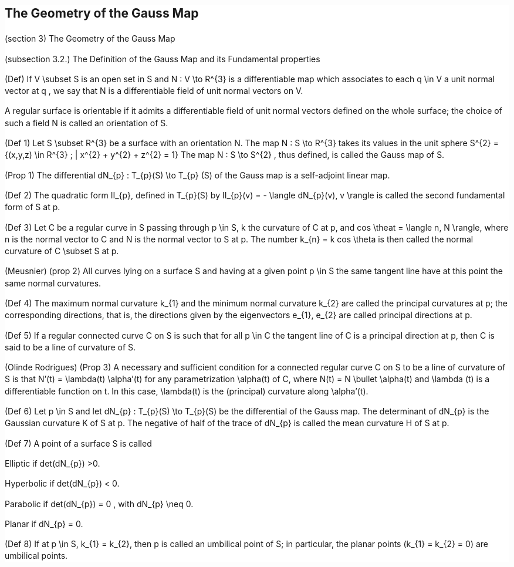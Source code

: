The Geometry of the Gauss Map
--------

(section 3) The Geometry of the Gauss Map

(subsection 3.2.) The Definition of the Gauss Map and its Fundamental properties

(Def) If V \subset S is an open set in S and N : V \to R^{3} is a differentiable map which associates to each q \in V a unit normal vector at q , we say that N is a differentiable field of unit normal vectors on V.

A regular surface is orientable if it admits a differentiable field of unit normal vectors defined on the whole surface; the choice of such a field N is called an orientation of S.

(Def 1) Let S \subset R^{3} be a surface with an orientation N. The map N : S \to R^{3} takes its values in the unit sphere S^{2} = {(x,y,z) \in R^{3} ; | x^{2} + y^{2} + z^{2} = 1} The map N : S \to S^{2} , thus defined, is called the Gauss map of S.

(Prop 1) The differential dN_{p} : T_{p}(S) \to T_{p} (S) of the Gauss map is a self-adjoint linear map.

(Def 2) The quadratic form II_{p}, defined in T_{p}(S) by II_{p}(v) = - \langle dN_{p}(v), v \rangle  is called the second fundamental form of S at p.

(Def 3) Let C be a regular curve in S passing through p \in S, k the curvature of C at p, and cos \theat = \langle n, N \rangle, where n is the normal vector to C and N is the normal vector to S at p. The number k_{n} = k cos \theta is then called the normal curvature of C \subset S at p.

(Meusnier) (prop 2) All curves lying on a surface S and having at a given point p \in S the same tangent line have at this point the same normal curvatures.

(Def 4) The maximum normal curvature k_{1} and the minimum normal curvature k_{2} are called the principal curvatures at p; the corresponding directions, that is, the directions given by the eigenvectors e_{1}, e_{2} are called principal directions at p.

(Def 5) If a regular connected curve C on S is such that for all p \in C the tangent line of C is a principal direction at p, then C is said to be a line of curvature of S.

(Olinde Rodrigues) (Prop 3) A necessary and sufficient condition for a connected regular curve C on S to be a line of curvature of S is that N’(t) = \lambda(t) \alpha’(t) for any parametrization \alpha(t) of C, where N(t) = N \bullet \alpha(t) and \lambda (t) is a differentiable function on t. In this case, \lambda(t) is the (principal) curvature along \alpha’(t).

(Def 6) Let p \in S and let dN_{p} : T_{p}(S) \to T_{p}(S) be the differential of the Gauss map. The determinant of dN_{p} is the Gaussian curvature K of S at p. The negative of half of the trace of dN_{p} is called the mean curvature H of S at p.

(Def 7) A point of a surface S is called

Elliptic if det(dN_{p}) >0.

Hyperbolic if det(dN_{p}) < 0.

Parabolic if det(dN_{p}) = 0 , with dN_{p} \neq 0.

Planar if dN_{p} = 0.

(Def 8) If at p \in S, k_{1} = k_{2}, then p is called an umbilical point of S; in particular, the planar points (k_{1} = k_{2} = 0) are umbilical points.
